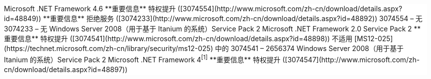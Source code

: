 </td>
<td style="border:1px solid black;">
Microsoft .NET Framework 4.6

</td>
<td style="border:1px solid black;">
**重要信息**  
特权提升  
([3074554](http://www.microsoft.com/zh-cn/download/details.aspx?id=48849))

</td>
<td style="border:1px solid black;">
**重要信息**  
拒绝服务  
([3074233](http://www.microsoft.com/zh-cn/download/details.aspx?id=48892))

</td>
<td style="border:1px solid black;">
3074554 – 无  
3074233 – 无

</td>
</tr>
<tr>
<td style="border:1px solid black;">
Windows Server 2008（用于基于 Itanium 的系统）Service Pack 2

</td>
<td style="border:1px solid black;">
Microsoft .NET Framework 2.0 Service Pack 2

</td>
<td style="border:1px solid black;">
**重要信息**  
特权提升  
([3074541](http://www.microsoft.com/zh-cn/download/details.aspx?id=48898))

</td>
<td style="border:1px solid black;">
不适用

</td>
<td style="border:1px solid black;">
[MS12-025](https://technet.microsoft.com/zh-cn/library/security/ms12-025) 中的 3074541 – 2656374

</td>
</tr>
<tr>
<td style="border:1px solid black;">
Windows Server 2008（用于基于 Itanium 的系统）Service Pack 2

</td>
<td style="border:1px solid black;">
Microsoft .NET Framework 4<sup>[1]</sup>

</td>
<td style="border:1px solid black;">
**重要信息**  
特权提升  
([3074547](http://www.microsoft.com/zh-cn/download/details.aspx?id=48897))
